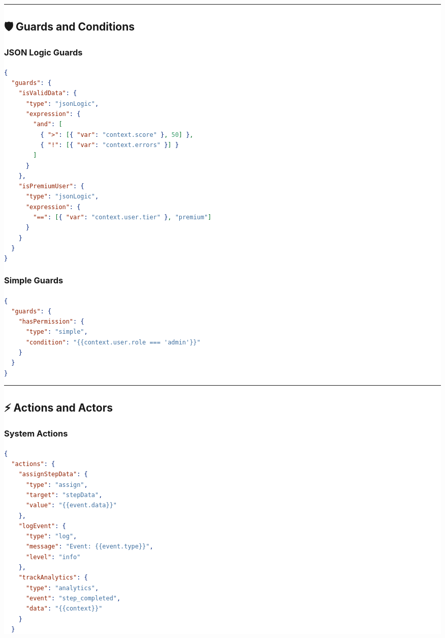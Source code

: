 
---

## 🛡️ Guards and Conditions

### **JSON Logic Guards**
```json
{
  "guards": {
    "isValidData": {
      "type": "jsonLogic",
      "expression": {
        "and": [
          { ">": [{ "var": "context.score" }, 50] },
          { "!": [{ "var": "context.errors" }] }
        ]
      }
    },
    "isPremiumUser": {
      "type": "jsonLogic",
      "expression": {
        "==": [{ "var": "context.user.tier" }, "premium"]
      }
    }
  }
}
```

### **Simple Guards**
```json
{
  "guards": {
    "hasPermission": {
      "type": "simple",
      "condition": "{{context.user.role === 'admin'}}"
    }
  }
}
```

---

## ⚡ Actions and Actors

### **System Actions**
```json
{
  "actions": {
    "assignStepData": {
      "type": "assign",
      "target": "stepData",
      "value": "{{event.data}}"
    },
    "logEvent": {
      "type": "log",
      "message": "Event: {{event.type}}",
      "level": "info"
    },
    "trackAnalytics": {
      "type": "analytics",
      "event": "step_completed",
      "data": "{{context}}"
    }
  }
```